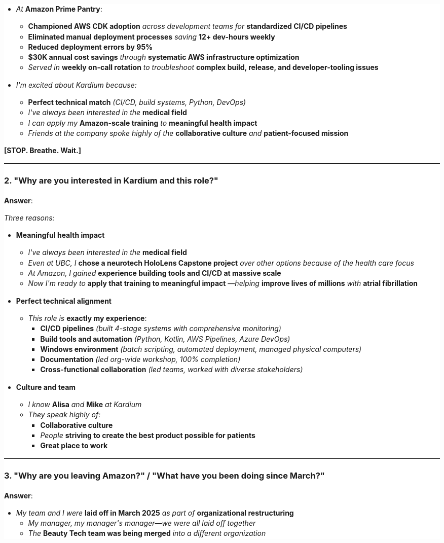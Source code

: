 - *At* __Amazon Prime Pantry__:
  - __Championed AWS CDK adoption__ *across development teams for* __standardized CI/CD pipelines__
  - __Eliminated manual deployment processes__ *saving* __12+ dev-hours weekly__
  - __Reduced deployment errors by 95%__
  - __$30K annual cost savings__ *through* __systematic AWS infrastructure optimization__
  - *Served in* __weekly on-call rotation__ *to troubleshoot* __complex build, release, and developer-tooling issues__

- *I'm excited about Kardium because:*
  - __Perfect technical match__ *(CI/CD, build systems, Python, DevOps)*
  - *I've always been interested in the* __medical field__
  - *I can apply my* __Amazon-scale training__ *to* __meaningful health impact__
  - *Friends at the company spoke highly of the* __collaborative culture__ *and* __patient-focused mission__

**[STOP. Breathe. Wait.]**

---

### 2. "Why are you interested in Kardium and this role?"
**Answer**:

*Three reasons:*

- __Meaningful health impact__
  - *I've always been interested in the* __medical field__
  - *Even at UBC, I* __chose a neurotech HoloLens Capstone project__ *over other options because of the health care focus*
  - *At Amazon, I gained* __experience building tools and CI/CD at massive scale__
  - *Now I'm ready to* __apply that training to meaningful impact__ *—helping* __improve lives of millions__ *with* __atrial fibrillation__

- __Perfect technical alignment__
  - *This role is* __exactly my experience__:
    - __CI/CD pipelines__ *(built 4-stage systems with comprehensive monitoring)*
    - __Build tools and automation__ *(Python, Kotlin, AWS Pipelines, Azure DevOps)*
    - __Windows environment__ *(batch scripting, automated deployment, managed physical computers)*
    - __Documentation__ *(led org-wide workshop, 100% completion)*
    - __Cross-functional collaboration__ *(led teams, worked with diverse stakeholders)*

- __Culture and team__
  - *I know* __Alisa__ *and* __Mike__ *at Kardium*
  - *They speak highly of:*
    - __Collaborative culture__
    - *People* __striving to create the best product possible for patients__
    - __Great place to work__

---

### 3. "Why are you leaving Amazon?" / "What have you been doing since March?"
**Answer**:

- *My team and I were* __laid off in March 2025__ *as part of* __organizational restructuring__
  - *My manager, my manager's manager—we were all laid off together*
  - *The* __Beauty Tech team was being merged__ *into a different organization*
